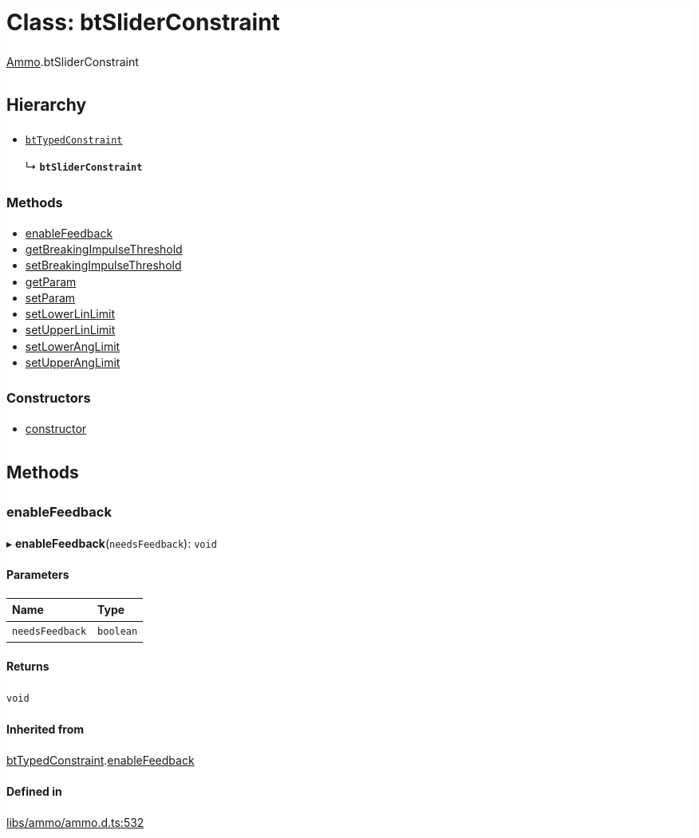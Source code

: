 # Class: btSliderConstraint

[Ammo](../modules/Ammo.md).btSliderConstraint

## Hierarchy

- [`btTypedConstraint`](Ammo.btTypedConstraint.md)

  ↳ **`btSliderConstraint`**


### Methods

- [enableFeedback](Ammo.btSliderConstraint.md#enablefeedback)
- [getBreakingImpulseThreshold](Ammo.btSliderConstraint.md#getbreakingimpulsethreshold)
- [setBreakingImpulseThreshold](Ammo.btSliderConstraint.md#setbreakingimpulsethreshold)
- [getParam](Ammo.btSliderConstraint.md#getparam)
- [setParam](Ammo.btSliderConstraint.md#setparam)
- [setLowerLinLimit](Ammo.btSliderConstraint.md#setlowerlinlimit)
- [setUpperLinLimit](Ammo.btSliderConstraint.md#setupperlinlimit)
- [setLowerAngLimit](Ammo.btSliderConstraint.md#setloweranglimit)
- [setUpperAngLimit](Ammo.btSliderConstraint.md#setupperanglimit)

### Constructors

- [constructor](Ammo.btSliderConstraint.md#constructor)

## Methods

### enableFeedback

▸ **enableFeedback**(`needsFeedback`): `void`

#### Parameters

| Name | Type |
| :------ | :------ |
| `needsFeedback` | `boolean` |

#### Returns

`void`

#### Inherited from

[btTypedConstraint](Ammo.btTypedConstraint.md).[enableFeedback](Ammo.btTypedConstraint.md#enablefeedback)

#### Defined in

[libs/ammo/ammo.d.ts:532](https://github.com/Orillusion/orillusion/blob/main/src/libs/ammo/ammo.d.ts#L532)
